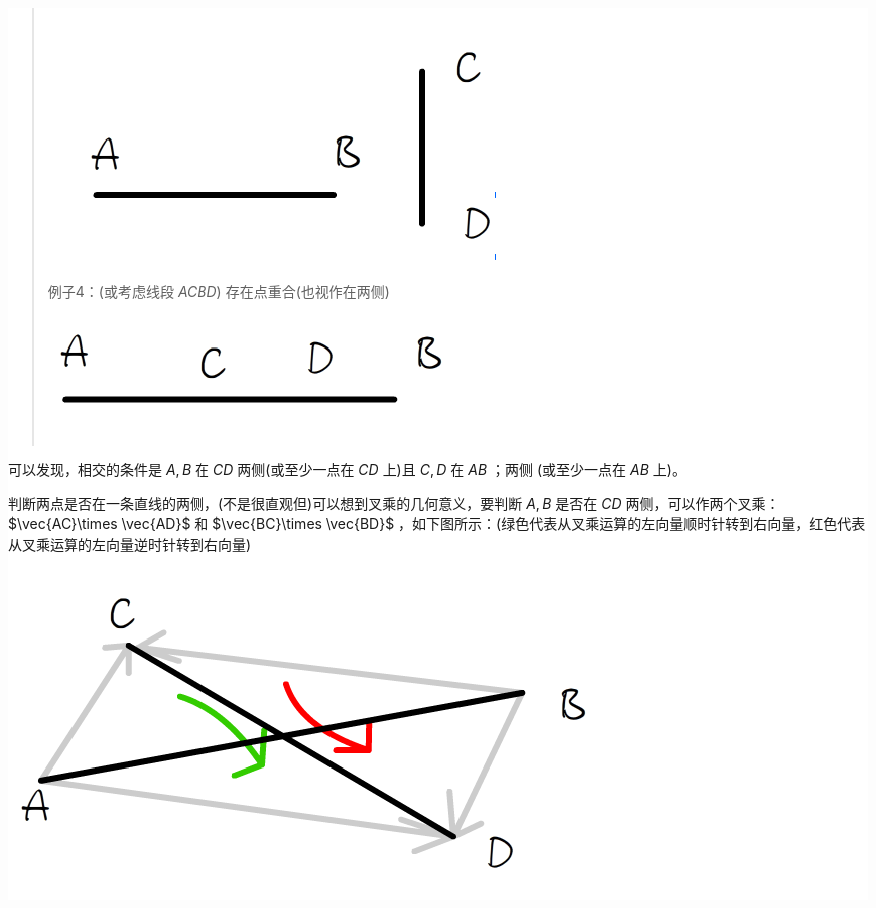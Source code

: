 > ![image-20220316164634008](img/image-20220316164634008.png)
>
> 例子4：(或考虑线段 $ACBD$) 存在点重合(也视作在两侧)
>
> ![image-20220316164723744](img/image-20220316164723744.png)

可以发现，相交的条件是 $A,B$ 在 $CD$ 两侧(或至少一点在 $CD$ 上)且 $C,D$ 在 $AB$ ；两侧 (或至少一点在 $AB$ 上)。

判断两点是否在一条直线的两侧，(不是很直观但)可以想到叉乘的几何意义，要判断 $A,B$ 是否在 $CD$ 两侧，可以作两个叉乘：$\vec{AC}\times \vec{AD}$ 和 $\vec{BC}\times \vec{BD}$ ，如下图所示：(绿色代表从叉乘运算的左向量顺时针转到右向量，红色代表从叉乘运算的左向量逆时针转到右向量)

![image-20220316174709279](img/image-20220316174709279.png)
